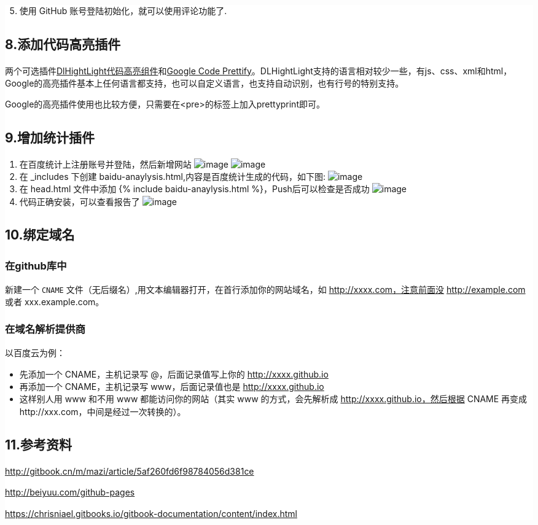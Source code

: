 5. 使用 GitHub 账号登陆初始化，就可以使用评论功能了.

## 8.添加代码高亮插件
两个可选插件[DlHightLight代码高亮组件](http://mihai.bazon.net/projects/javascript-syntax-highlighting-engine)和[Google Code Prettify](https://code.google.com/archive/p/google-code-prettify/)。DLHightLight支持的语言相对较少一些，有js、css、xml和html，Google的高亮插件基本上任何语言都支持，也可以自定义语言，也支持自动识别，也有行号的特别支持。

Google的高亮插件使用也比较方便，只需要在\<pre>的标签上加入prettyprint即可。

## 9.增加统计插件
1. 在百度统计上注册账号并登陆，然后新增网站
![image](http://images.gitbook.cn/a5501280-5bfa-11e8-9a68-fdee5b6ce888)
![image](http://images.gitbook.cn/d3a97590-5bfa-11e8-b9ab-abcfff93657e)
2. 在 \_includes 下创建 baidu-anaylysis.html,内容是百度统计生成的代码，如下图:
![image](http://images.gitbook.cn/d93486d0-5bfa-11e8-b5c3-3fe2bc231f99)
3. 在 head.html 文件中添加 {% include baidu-anaylysis.html %}，Push后可以检查是否成功
![image](http://images.gitbook.cn/fbd322f0-5bfa-11e8-9a68-fdee5b6ce888)
4. 代码正确安装，可以查看报告了
![image](http://images.gitbook.cn/00bfaa40-5bfb-11e8-b5c3-3fe2bc231f99)

## 10.绑定域名
### 在github库中
新建一个 `CNAME` 文件（无后缀名）,用文本编辑器打开，在首行添加你的网站域名，如 http://xxxx.com，注意前面没 http://example.com 或者 xxx.example.com。
### 在域名解析提供商
以百度云为例：
- 先添加一个 CNAME，主机记录写 @，后面记录值写上你的 http://xxxx.github.io
- 再添加一个 CNAME，主机记录写 www，后面记录值也是 http://xxxx.github.io
- 这样别人用 www 和不用 www 都能访问你的网站（其实 www 的方式，会先解析成 http://xxxx.github.io，然后根据 CNAME 再变成http://xxx.com，中间是经过一次转换的）。

## 11.参考资料
http://gitbook.cn/m/mazi/article/5af260fd6f98784056d381ce

http://beiyuu.com/github-pages

https://chrisniael.gitbooks.io/gitbook-documentation/content/index.html
